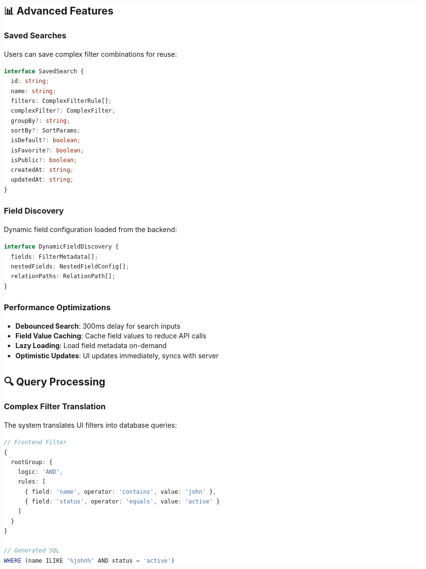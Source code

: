 ## 📊 Advanced Features

### Saved Searches

Users can save complex filter combinations for reuse:

```typescript
interface SavedSearch {
  id: string;
  name: string;
  filters: ComplexFilterRule[];
  complexFilter?: ComplexFilter;
  groupBy?: string;
  sortBy?: SortParams;
  isDefault?: boolean;
  isFavorite?: boolean;
  isPublic?: boolean;
  createdAt: string;
  updatedAt: string;
}
```

### Field Discovery

Dynamic field configuration loaded from the backend:

```typescript
interface DynamicFieldDiscovery {
  fields: FilterMetadata[];
  nestedFields: NestedFieldConfig[];
  relationPaths: RelationPath[];
}
```

### Performance Optimizations

- **Debounced Search**: 300ms delay for search inputs
- **Field Value Caching**: Cache field values to reduce API calls
- **Lazy Loading**: Load field metadata on-demand
- **Optimistic Updates**: UI updates immediately, syncs with server

## 🔍 Query Processing

### Complex Filter Translation

The system translates UI filters into database queries:

```typescript
// Frontend Filter
{
  rootGroup: {
    logic: 'AND',
    rules: [
      { field: 'name', operator: 'contains', value: 'john' },
      { field: 'status', operator: 'equals', value: 'active' }
    ]
  }
}

// Generated SQL
WHERE (name ILIKE '%john%' AND status = 'active')
```
